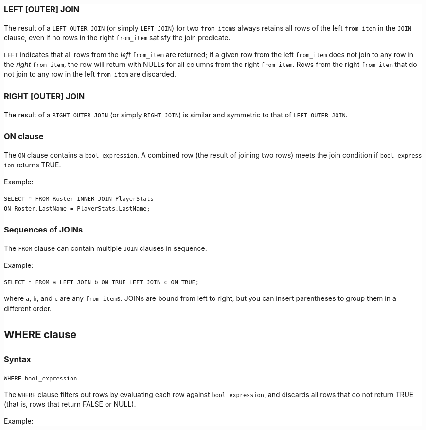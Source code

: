 <h3 id="left-outer-join">LEFT [OUTER] JOIN</h3>

<p>The result of a <code>LEFT OUTER JOIN</code> (or simply <code>LEFT JOIN</code>) for two
<code>from_item</code>s always retains all rows of the left <code>from_item</code> in the
<code>JOIN</code> clause, even if no rows in the right <code>from_item</code> satisfy the join
predicate.</p>

<p><code>LEFT</code> indicates that all rows from the <em>left</em> <code>from_item</code> are
returned; if a given row from the left <code>from_item</code> does not join to any row
in the <em>right</em> <code>from_item</code>, the row will return with NULLs for all
columns from the right <code>from_item</code>.  Rows from the right <code>from_item</code> that
do not join to any row in the left <code>from_item</code> are discarded.</p>

<h3 id="right-outer-join">RIGHT [OUTER] JOIN</h3>

<p>The result of a <code>RIGHT OUTER JOIN</code> (or simply <code>RIGHT JOIN</code>) is similar and
symmetric to that of <code>LEFT OUTER JOIN</code>.</p>

<p><a id="on_clause"></a></p>

<h3 id="on-clause">ON clause</h3>

<p>The <code>ON</code> clause contains a <code>bool_expression</code>. A combined row (the result of
joining two rows) meets the join condition if <code>bool_expression</code> returns
TRUE.</p>

<p>Example:</p>

<pre class="codehilite"><code>SELECT * FROM Roster INNER JOIN PlayerStats
ON Roster.LastName = PlayerStats.LastName;</code></pre>


<p><a id="sequences_of_joins"></a></p>

<h3 id="sequences-of-joins">Sequences of JOINs</h3>

<p>The <code>FROM</code> clause can contain multiple <code>JOIN</code> clauses in sequence.</p>

<p>Example:</p>

<pre class="codehilite"><code>SELECT * FROM a LEFT JOIN b ON TRUE LEFT JOIN c ON TRUE;</code></pre>

<p>where <code>a</code>, <code>b</code>, and <code>c</code> are any <code>from_item</code>s. JOINs are bound from left to
right, but you can insert parentheses to group them in a different order.</p>

<p><a id="where_clause"></a></p>

<h2 id="where-clause">WHERE clause</h2>

<h3 id="syntax_2">Syntax</h3>

<pre class="codehilite"><code>WHERE bool_expression</code></pre>

<p>The <code>WHERE</code> clause filters out rows by evaluating each row against
<code>bool_expression</code>, and discards all rows that do not return TRUE (that is,
rows that return FALSE or NULL).</p>

<p>Example:</p>

